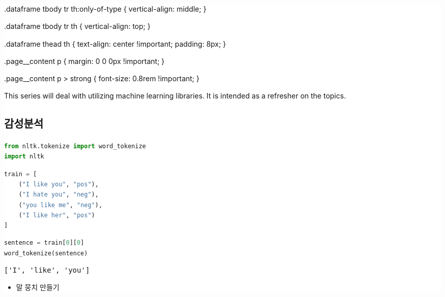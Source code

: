   .dataframe tbody tr th:only-of-type {
      vertical-align: middle;
  }

  .dataframe tbody tr th {
      vertical-align: top;
  }

  .dataframe thead th {
      text-align: center !important;
      padding: 8px;
  }

  .page__content p {
      margin: 0 0 0px !important;
  }

  .page__content p > strong {
    font-size: 0.8rem !important;
  }

  </style>
</head>

<div class ="notice--success">
This series will deal with utilizing machine learning libraries. It is intended as a refresher on the topics. 
</div>

## 감성분석



```python
from nltk.tokenize import word_tokenize
import nltk
```


```python
train = [
    ("I like you", "pos"),
    ("I hate you", "neg"), 
    ("you like me", "neg"), 
    ("I like her", "pos")
]
```


```python
sentence = train[0][0]
word_tokenize(sentence)
```

<pre>
['I', 'like', 'you']
</pre>
* 말 뭉치 만들기
